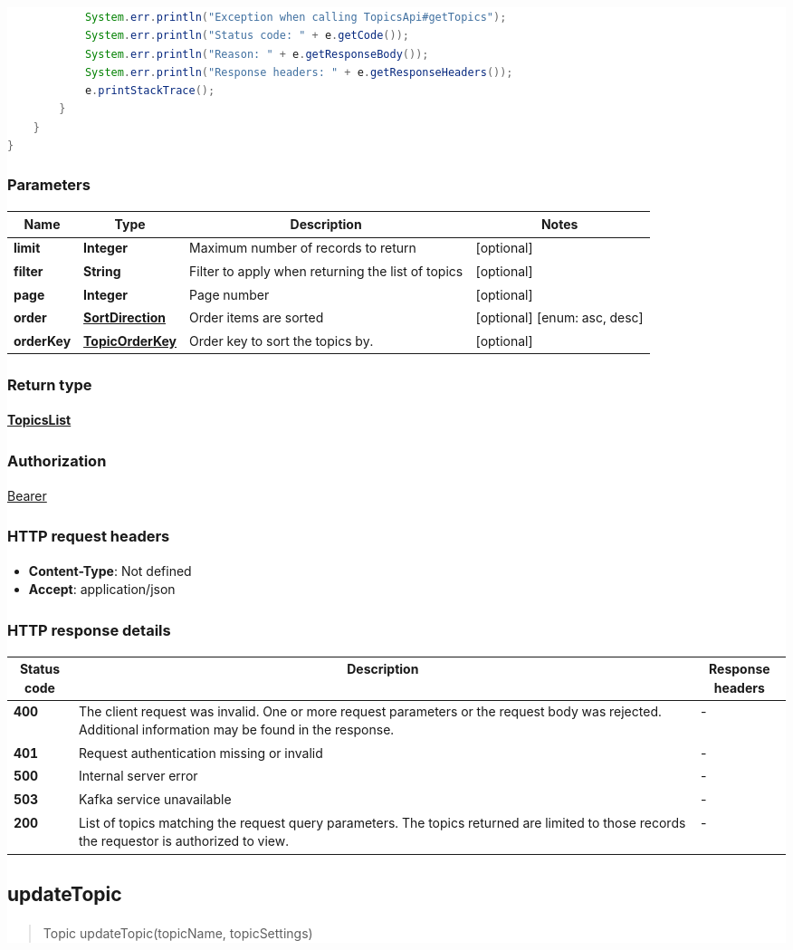 ```java
            System.err.println("Exception when calling TopicsApi#getTopics");
            System.err.println("Status code: " + e.getCode());
            System.err.println("Reason: " + e.getResponseBody());
            System.err.println("Response headers: " + e.getResponseHeaders());
            e.printStackTrace();
        }
    }
}
```

### Parameters


Name | Type | Description  | Notes
------------- | ------------- | ------------- | -------------
 **limit** | **Integer**| Maximum number of records to return | [optional]
 **filter** | **String**| Filter to apply when returning the list of topics | [optional]
 **page** | **Integer**| Page number | [optional]
 **order** | [**SortDirection**](.md)| Order items are sorted | [optional] [enum: asc, desc]
 **orderKey** | [**TopicOrderKey**](.md)| Order key to sort the topics by. | [optional]

### Return type

[**TopicsList**](TopicsList.md)

### Authorization

[Bearer](../README.md#Bearer)

### HTTP request headers

- **Content-Type**: Not defined
- **Accept**: application/json


### HTTP response details
| Status code | Description | Response headers |
|-------------|-------------|------------------|
| **400** | The client request was invalid. One or more request parameters or the request body was rejected. Additional information may be found in the response. |  -  |
| **401** | Request authentication missing or invalid |  -  |
| **500** | Internal server error |  -  |
| **503** | Kafka service unavailable |  -  |
| **200** | List of topics matching the request query parameters. The topics returned are limited to those records the requestor is authorized to view. |  -  |


## updateTopic

> Topic updateTopic(topicName, topicSettings)
